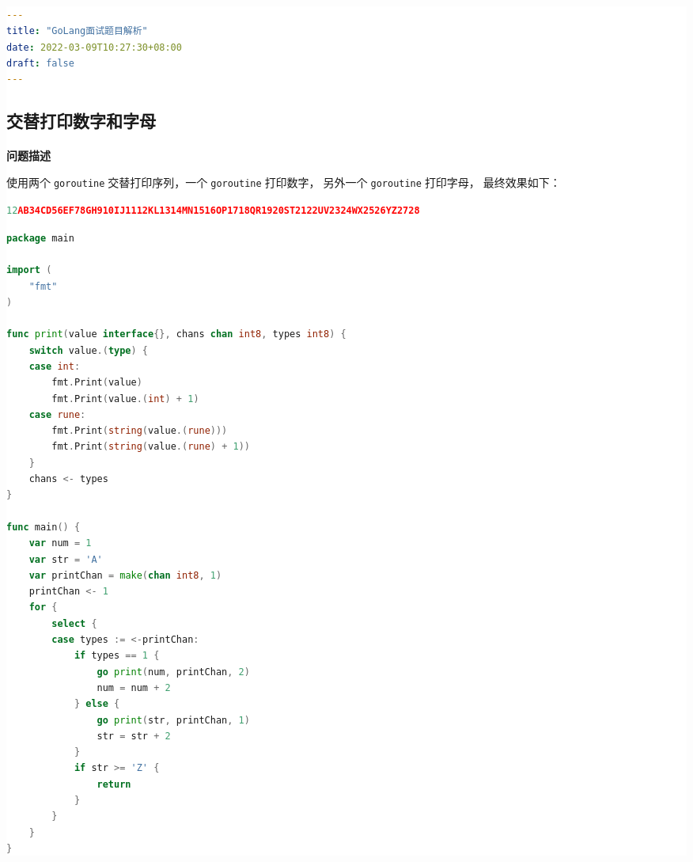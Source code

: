 ```yaml
---
title: "GoLang面试题目解析"
date: 2022-03-09T10:27:30+08:00
draft: false
---
```


## 交替打印数字和字母

**问题描述**

使用两个 `goroutine` 交替打印序列，一个 `goroutine` 打印数字， 另外一个 `goroutine` 打印字母， 最终效果如下：

```go
12AB34CD56EF78GH910IJ1112KL1314MN1516OP1718QR1920ST2122UV2324WX2526YZ2728
```

```go
package main

import (
	"fmt"
)

func print(value interface{}, chans chan int8, types int8) {
	switch value.(type) {
	case int:
		fmt.Print(value)
		fmt.Print(value.(int) + 1)
	case rune:
		fmt.Print(string(value.(rune)))
		fmt.Print(string(value.(rune) + 1))
	}
	chans <- types
}

func main() {
	var num = 1
	var str = 'A'
	var printChan = make(chan int8, 1)
	printChan <- 1
	for {
		select {
		case types := <-printChan:
			if types == 1 {
				go print(num, printChan, 2)
				num = num + 2
			} else {
				go print(str, printChan, 1)
				str = str + 2
			}
			if str >= 'Z' {
				return
			}
		}
	}
}

```
